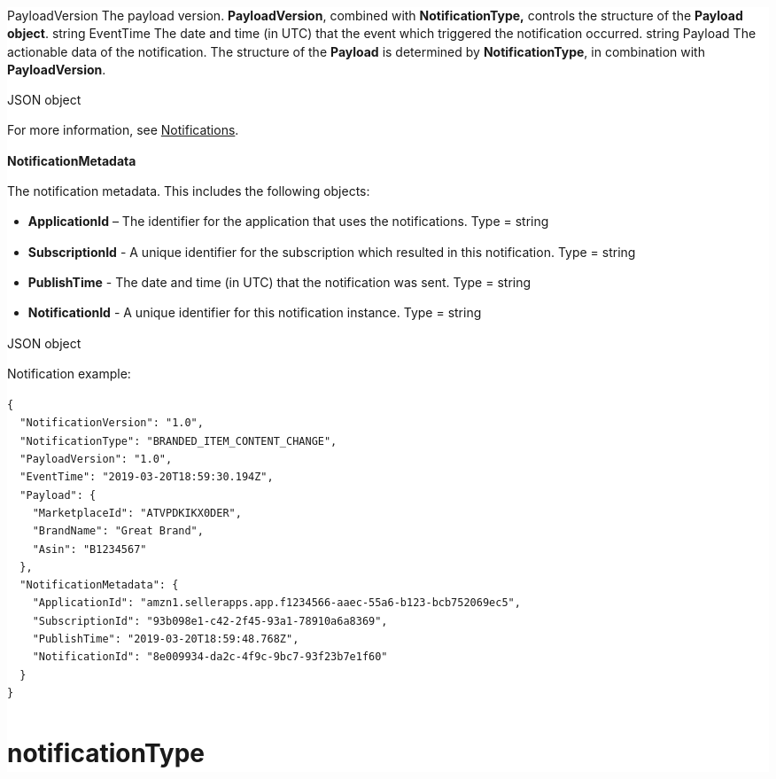 </tr>
<tr class="odd">
<td>PayloadVersion</td>
<td>The payload version. <b>PayloadVersion</b>, combined with <b>NotificationType,</b> controls the structure of the <b>Payload object</b>.</td>
<td>string</td>
</tr>
<tr class="even">
<td>EventTime</td>
<td>The date and time (in UTC) that the event which triggered the notification occurred.</td>
<td>string</td>
</tr>
<tr class="odd">
<td>Payload</td>
<td>The actionable data of the notification. The structure of the <b>Payload</b> is determined by <b>NotificationType</b>, in combination with <b>PayloadVersion</b>.</td>
<td><p>JSON object</p>
<p>For more information, see <a href="#notificationtype">Notifications</a>.</p></td>
</tr>
<tr class="even">
<td><b>NotificationMetadata</b></td>
<td><p>The notification metadata. This includes the following objects:</p>
<ul>
<li><p><b>ApplicationId</b> – The identifier for the application that uses the notifications. Type = string</p></li>
<li><p><b>SubscriptionId</b> - A unique identifier for the subscription which resulted in this notification. Type = string</p></li>
<li><p><b>PublishTime</b> - The date and time (in UTC) that the notification was sent. Type = string</p></li>
<li><p><b>NotificationId</b> - A unique identifier for this notification instance. Type = string</p></li>
</ul></td>
<td>JSON object</td>
</tr>
</tbody>
</table>

Notification example:
```
{
  "NotificationVersion": "1.0",
  "NotificationType": "BRANDED_ITEM_CONTENT_CHANGE",
  "PayloadVersion": "1.0",
  "EventTime": "2019-03-20T18:59:30.194Z",
  "Payload": {
    "MarketplaceId": "ATVPDKIKX0DER",
    "BrandName": "Great Brand",
    "Asin": "B1234567"
  },
  "NotificationMetadata": {
    "ApplicationId": "amzn1.sellerapps.app.f1234566-aaec-55a6-b123-bcb752069ec5",
    "SubscriptionId": "93b098e1-c42-2f45-93a1-78910a6a8369",
    "PublishTime": "2019-03-20T18:59:48.768Z",
    "NotificationId": "8e009934-da2c-4f9c-9bc7-93f23b7e1f60"
  }
}
```
# notificationType

